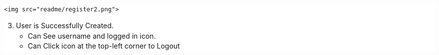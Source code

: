     <img src="readme/register2.png">


3. User is Successfully Created.
    - Can See username and logged in icon.
    - Can Click icon  at the top-left corner to Logout
